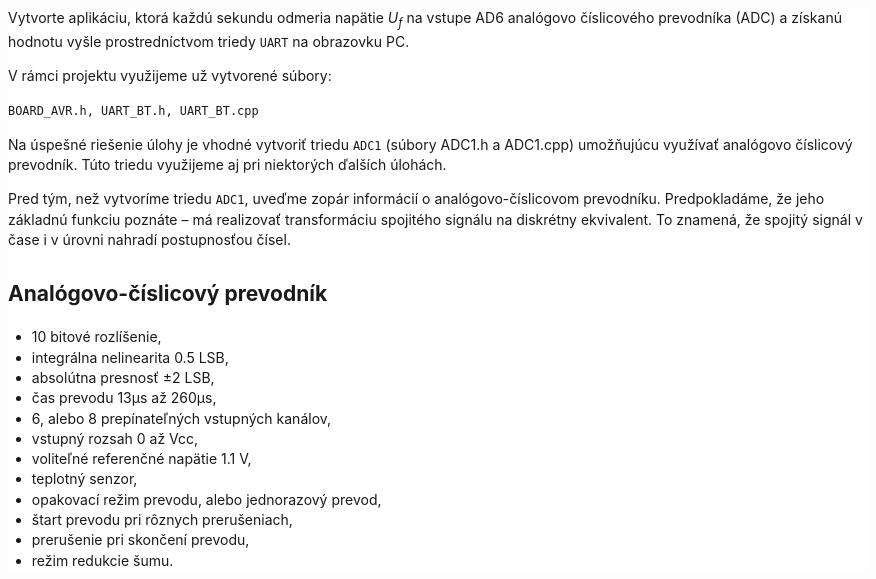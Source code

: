 Vytvorte aplikáciu, ktorá každú sekundu odmeria napätie $U_f$ na vstupe AD6 analógovo číslicového prevodníka (ADC) a získanú hodnotu vyšle prostredníctvom triedy `UART` na obrazovku PC.

V rámci projektu využijeme už vytvorené súbory:

`BOARD_AVR.h, UART_BT.h, UART_BT.cpp`

Na úspešné riešenie úlohy je vhodné vytvoriť triedu `ADC1` (súbory ADC1.h a ADC1.cpp) umožňujúcu využívať analógovo číslicový prevodník. Túto triedu využijeme aj pri niektorých ďalších úlohách.

Pred tým, než vytvoríme triedu `ADC1`, uveďme zopár informácií o analógovo-číslicovom prevodníku. Predpokladáme, že jeho základnú funkciu poznáte – má realizovať transformáciu spojitého signálu na diskrétny ekvivalent. To znamená, že spojitý signál v čase i v úrovni nahradí postupnosťou čísel.

## Analógovo-číslicový prevodník

- 10 bitové rozlíšenie,
- integrálna nelinearita 0.5 LSB,
- absolútna presnosť ±2 LSB,
- čas prevodu 13μs až 260μs, 
- 6, alebo 8 prepínateľných vstupných kanálov,
- vstupný rozsah 0 až Vcc,
- voliteľné referenčné napätie 1.1 V,
- teplotný senzor,
- opakovací režim prevodu, alebo jednorazový prevod,
- štart prevodu pri rôznych prerušeniach,
- prerušenie pri skončení prevodu,
- režim redukcie šumu.
